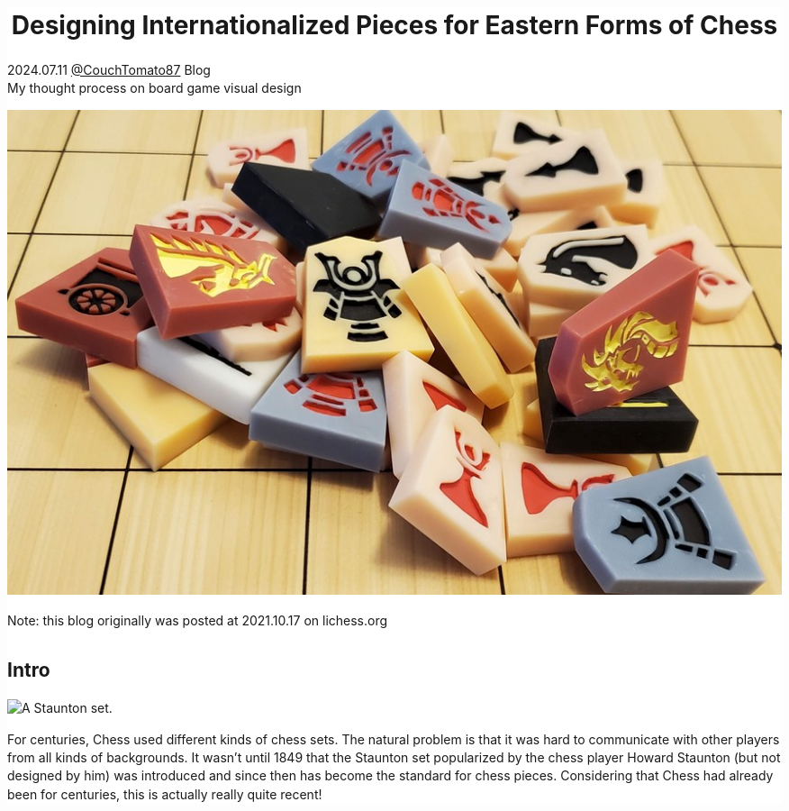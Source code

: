 <h1 align="center">Designing Internationalized Pieces for Eastern Forms of Chess</h1>

<div class="meta-headline">
    <div class= "meta">
        <span class="text">2024.07.11</span>
        <span class="text"><a href="/@/CouchTomato87">@CouchTomato87</a></span>
        <span class="text">Blog</span>
    </div>
    <div class= "headline">My thought process on board game visual design</div>
</div>

![Internationalized Pieces](https://github.com/gbtami/pychess-variants/blob/master/static/images/Internationalized-Pieces.jpeg)

Note: this blog originally was posted at 2021.10.17 on lichess.org

## **Intro**

![A Staunton set.](https://i.imgur.com/TPcX1bs.jpg)

For centuries, Chess used different kinds of chess sets. The natural problem is that it was hard to communicate with other players from all kinds of backgrounds. It wasn’t until 1849 that the Staunton set popularized by the chess player Howard Staunton (but not designed by him) was introduced and since then has become the standard for chess pieces. Considering that Chess had already been for centuries, this is actually really quite recent!
